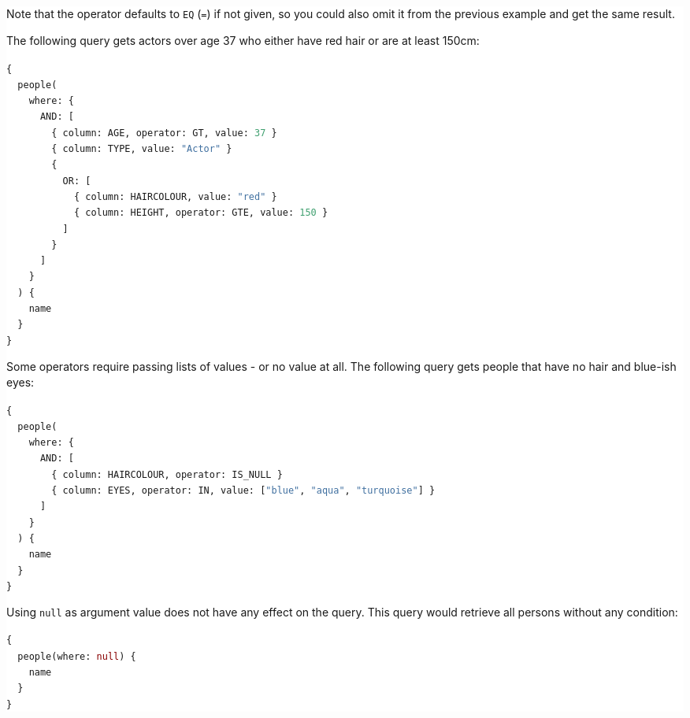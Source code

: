 Note that the operator defaults to `EQ` (`=`) if not given, so you could
also omit it from the previous example and get the same result.

The following query gets actors over age 37 who either have red hair or are at least 150cm:

```graphql
{
  people(
    where: {
      AND: [
        { column: AGE, operator: GT, value: 37 }
        { column: TYPE, value: "Actor" }
        {
          OR: [
            { column: HAIRCOLOUR, value: "red" }
            { column: HEIGHT, operator: GTE, value: 150 }
          ]
        }
      ]
    }
  ) {
    name
  }
}
```

Some operators require passing lists of values - or no value at all. The following
query gets people that have no hair and blue-ish eyes:

```graphql
{
  people(
    where: {
      AND: [
        { column: HAIRCOLOUR, operator: IS_NULL }
        { column: EYES, operator: IN, value: ["blue", "aqua", "turquoise"] }
      ]
    }
  ) {
    name
  }
}
```

Using `null` as argument value does not have any effect on the query.
This query would retrieve all persons without any condition:

```graphql
{
  people(where: null) {
    name
  }
}
```
